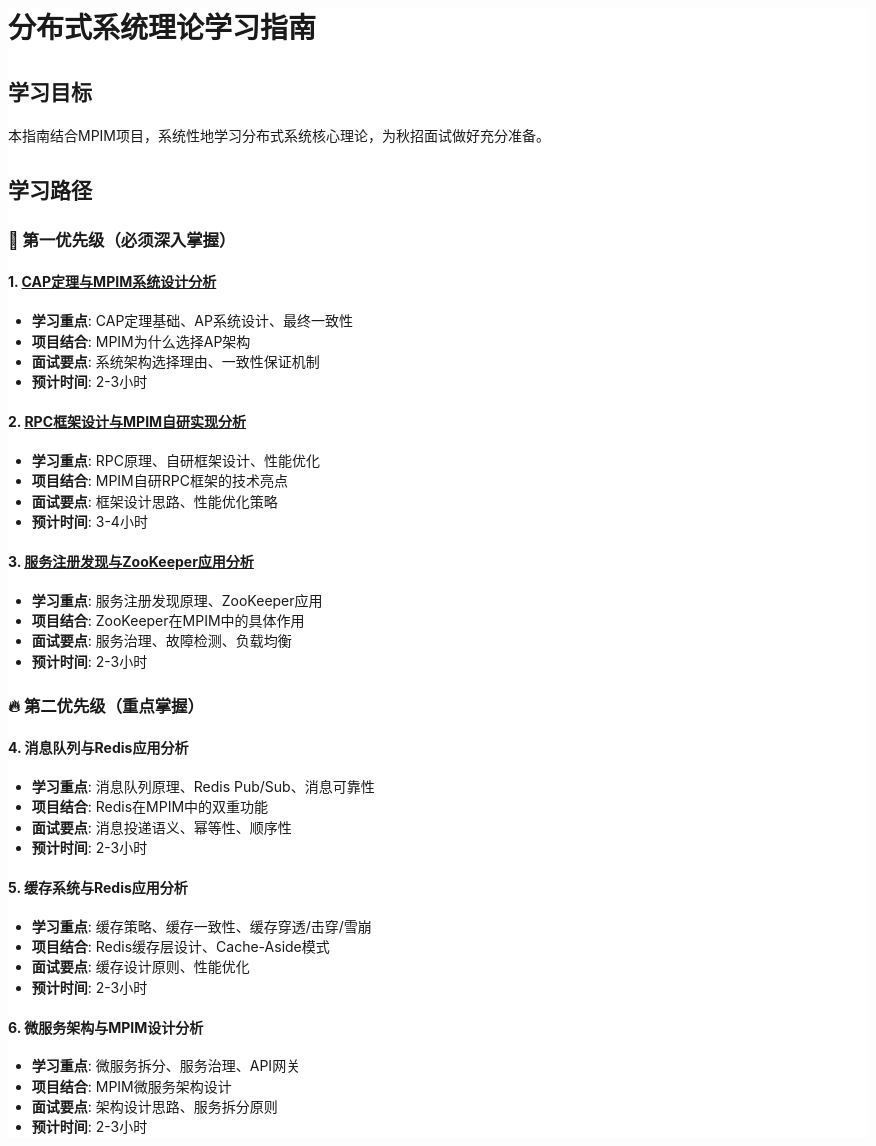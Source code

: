 # 分布式系统理论学习指南

## 学习目标

本指南结合MPIM项目，系统性地学习分布式系统核心理论，为秋招面试做好充分准备。

## 学习路径

### 🎯 第一优先级（必须深入掌握）

#### 1. [CAP定理与MPIM系统设计分析](cap-theorem-analysis.md)
- **学习重点**: CAP定理基础、AP系统设计、最终一致性
- **项目结合**: MPIM为什么选择AP架构
- **面试要点**: 系统架构选择理由、一致性保证机制
- **预计时间**: 2-3小时

#### 2. [RPC框架设计与MPIM自研实现分析](rpc-framework-analysis.md)
- **学习重点**: RPC原理、自研框架设计、性能优化
- **项目结合**: MPIM自研RPC框架的技术亮点
- **面试要点**: 框架设计思路、性能优化策略
- **预计时间**: 3-4小时

#### 3. [服务注册发现与ZooKeeper应用分析](service-discovery-analysis.md)
- **学习重点**: 服务注册发现原理、ZooKeeper应用
- **项目结合**: ZooKeeper在MPIM中的具体作用
- **面试要点**: 服务治理、故障检测、负载均衡
- **预计时间**: 2-3小时

### 🔥 第二优先级（重点掌握）

#### 4. 消息队列与Redis应用分析
- **学习重点**: 消息队列原理、Redis Pub/Sub、消息可靠性
- **项目结合**: Redis在MPIM中的双重功能
- **面试要点**: 消息投递语义、幂等性、顺序性
- **预计时间**: 2-3小时

#### 5. 缓存系统与Redis应用分析
- **学习重点**: 缓存策略、缓存一致性、缓存穿透/击穿/雪崩
- **项目结合**: Redis缓存层设计、Cache-Aside模式
- **面试要点**: 缓存设计原则、性能优化
- **预计时间**: 2-3小时

#### 6. 微服务架构与MPIM设计分析
- **学习重点**: 微服务拆分、服务治理、API网关
- **项目结合**: MPIM微服务架构设计
- **面试要点**: 架构设计思路、服务拆分原则
- **预计时间**: 2-3小时
